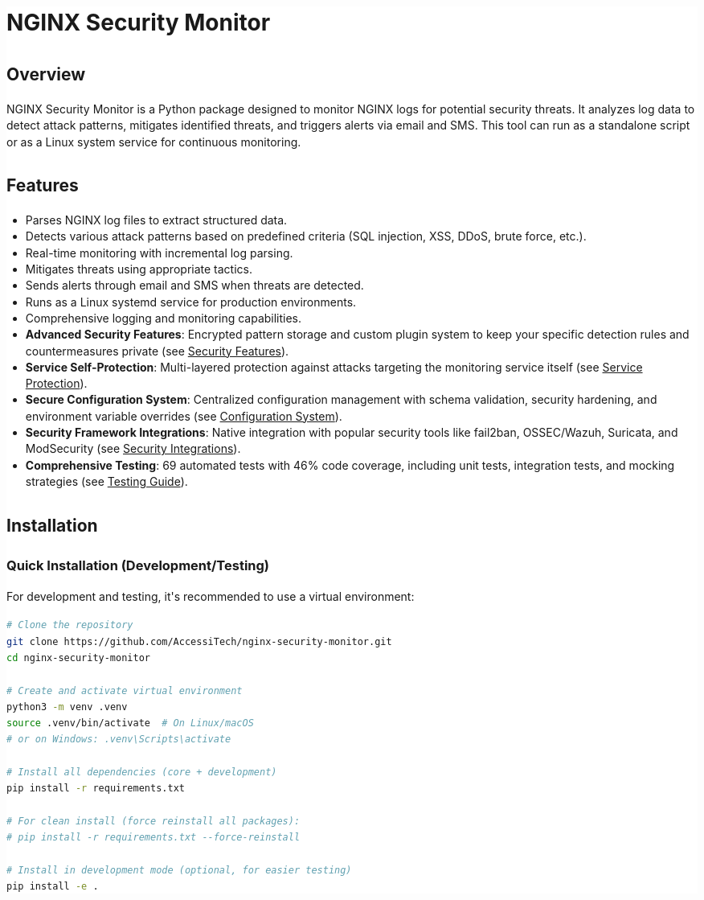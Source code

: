 # NGINX Security Monitor

## Overview

NGINX Security Monitor is a Python package designed to monitor NGINX logs for potential security threats. It analyzes log data to detect attack patterns, mitigates identified threats, and triggers alerts via email and SMS. This tool can run as a standalone script or as a Linux system service for continuous monitoring.

## Features

- Parses NGINX log files to extract structured data.
- Detects various attack patterns based on predefined criteria (SQL injection, XSS, DDoS, brute force, etc.).
- Real-time monitoring with incremental log parsing.
- Mitigates threats using appropriate tactics.
- Sends alerts through email and SMS when threats are detected.
- Runs as a Linux systemd service for production environments.
- Comprehensive logging and monitoring capabilities.
- **Advanced Security Features**: Encrypted pattern storage and custom plugin system to keep your specific detection rules and countermeasures private (see [Security Features](docs/SECURITY_FEATURES.md)).
- **Service Self-Protection**: Multi-layered protection against attacks targeting the monitoring service itself (see [Service Protection](docs/SERVICE_PROTECTION.md)).
- **Secure Configuration System**: Centralized configuration management with schema validation, security hardening, and environment variable overrides (see [Configuration System](docs/CONFIGURATION_SYSTEM.md)).
- **Security Framework Integrations**: Native integration with popular security tools like fail2ban, OSSEC/Wazuh, Suricata, and ModSecurity (see [Security Integrations](SECURITY_INTEGRATIONS.md)).
- **Comprehensive Testing**: 69 automated tests with 46% code coverage, including unit tests, integration tests, and mocking strategies (see [Testing Guide](TESTING.md)).

## Installation

### Quick Installation (Development/Testing)

For development and testing, it's recommended to use a virtual environment:

```bash
# Clone the repository
git clone https://github.com/AccessiTech/nginx-security-monitor.git
cd nginx-security-monitor

# Create and activate virtual environment
python3 -m venv .venv
source .venv/bin/activate  # On Linux/macOS
# or on Windows: .venv\Scripts\activate

# Install all dependencies (core + development)
pip install -r requirements.txt

# For clean install (force reinstall all packages):
# pip install -r requirements.txt --force-reinstall

# Install in development mode (optional, for easier testing)
pip install -e .
```
